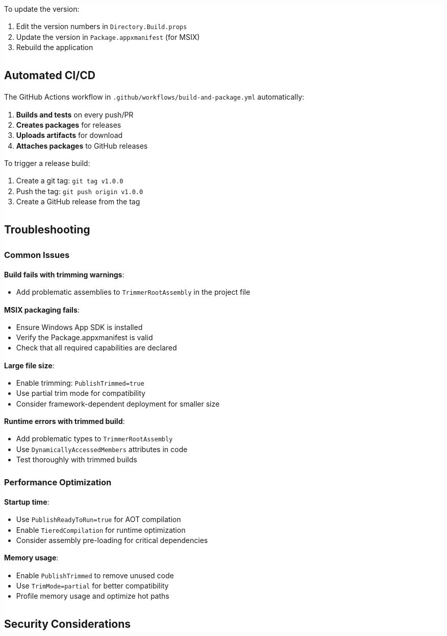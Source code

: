 To update the version:
1. Edit the version numbers in `Directory.Build.props`
2. Update the version in `Package.appxmanifest` (for MSIX)
3. Rebuild the application

## Automated CI/CD

The GitHub Actions workflow in `.github/workflows/build-and-package.yml` automatically:

1. **Builds and tests** on every push/PR
2. **Creates packages** for releases
3. **Uploads artifacts** for download
4. **Attaches packages** to GitHub releases

To trigger a release build:
1. Create a git tag: `git tag v1.0.0`
2. Push the tag: `git push origin v1.0.0`
3. Create a GitHub release from the tag

## Troubleshooting

### Common Issues

**Build fails with trimming warnings**:
- Add problematic assemblies to `TrimmerRootAssembly` in the project file

**MSIX packaging fails**:
- Ensure Windows App SDK is installed
- Verify the Package.appxmanifest is valid
- Check that all required capabilities are declared

**Large file size**:
- Enable trimming: `PublishTrimmed=true`
- Use partial trim mode for compatibility
- Consider framework-dependent deployment for smaller size

**Runtime errors with trimmed build**:
- Add problematic types to `TrimmerRootAssembly`
- Use `DynamicallyAccessedMembers` attributes in code
- Test thoroughly with trimmed builds

### Performance Optimization

**Startup time**:
- Use `PublishReadyToRun=true` for AOT compilation
- Enable `TieredCompilation` for runtime optimization
- Consider assembly pre-loading for critical dependencies

**Memory usage**:
- Enable `PublishTrimmed` to remove unused code
- Use `TrimMode=partial` for better compatibility
- Profile memory usage and optimize hot paths

## Security Considerations

